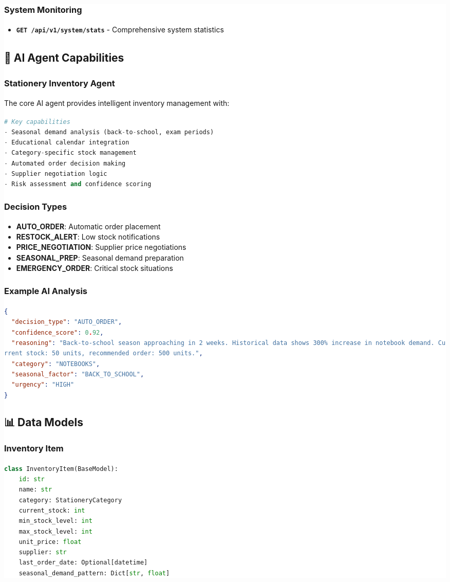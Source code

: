 ### System Monitoring
- **`GET /api/v1/system/stats`** - Comprehensive system statistics

## 🤖 AI Agent Capabilities

### Stationery Inventory Agent
The core AI agent provides intelligent inventory management with:

```python
# Key capabilities
- Seasonal demand analysis (back-to-school, exam periods)
- Educational calendar integration
- Category-specific stock management
- Automated order decision making
- Supplier negotiation logic
- Risk assessment and confidence scoring
```

### Decision Types
- **AUTO_ORDER**: Automatic order placement
- **RESTOCK_ALERT**: Low stock notifications  
- **PRICE_NEGOTIATION**: Supplier price negotiations
- **SEASONAL_PREP**: Seasonal demand preparation
- **EMERGENCY_ORDER**: Critical stock situations

### Example AI Analysis
```json
{
  "decision_type": "AUTO_ORDER",
  "confidence_score": 0.92,
  "reasoning": "Back-to-school season approaching in 2 weeks. Historical data shows 300% increase in notebook demand. Current stock: 50 units, recommended order: 500 units.",
  "category": "NOTEBOOKS",
  "seasonal_factor": "BACK_TO_SCHOOL",
  "urgency": "HIGH"
}
```

## 📊 Data Models

### Inventory Item
```python
class InventoryItem(BaseModel):
    id: str
    name: str
    category: StationeryCategory
    current_stock: int
    min_stock_level: int
    max_stock_level: int
    unit_price: float
    supplier: str
    last_order_date: Optional[datetime]
    seasonal_demand_pattern: Dict[str, float]
```
